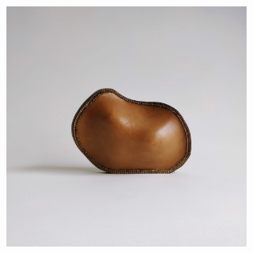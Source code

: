 <div>
<img src="/images/new/sculptures/etudes/Etude 9/IMG_20201117_102126.jpg" style="float: left; margin: 1em" width="300"/>
